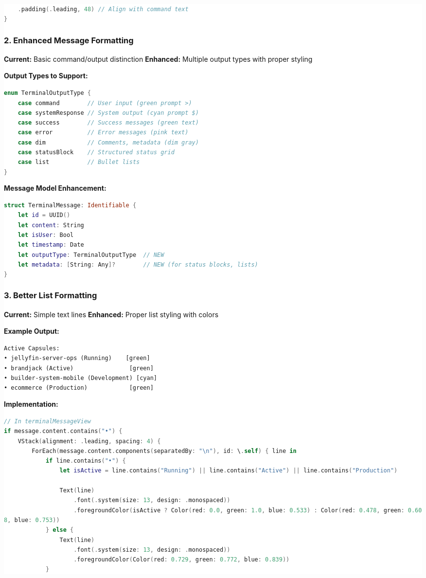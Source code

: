 ```swift
    .padding(.leading, 48) // Align with command text
}
```

### 2. Enhanced Message Formatting

**Current:** Basic command/output distinction
**Enhanced:** Multiple output types with proper styling

**Output Types to Support:**
```swift
enum TerminalOutputType {
    case command        // User input (green prompt >)
    case systemResponse // System output (cyan prompt $)
    case success        // Success messages (green text)
    case error          // Error messages (pink text)
    case dim            // Comments, metadata (dim gray)
    case statusBlock    // Structured status grid
    case list           // Bullet lists
}
```

**Message Model Enhancement:**
```swift
struct TerminalMessage: Identifiable {
    let id = UUID()
    let content: String
    let isUser: Bool
    let timestamp: Date
    let outputType: TerminalOutputType  // NEW
    let metadata: [String: Any]?        // NEW (for status blocks, lists)
}
```

### 3. Better List Formatting

**Current:** Simple text lines
**Enhanced:** Proper list styling with colors

**Example Output:**
```
Active Capsules:
• jellyfin-server-ops (Running)    [green]
• brandjack (Active)                [green]
• builder-system-mobile (Development) [cyan]
• ecommerce (Production)            [green]
```

**Implementation:**
```swift
// In terminalMessageView
if message.content.contains("•") {
    VStack(alignment: .leading, spacing: 4) {
        ForEach(message.content.components(separatedBy: "\n"), id: \.self) { line in
            if line.contains("•") {
                let isActive = line.contains("Running") || line.contains("Active") || line.contains("Production")

                Text(line)
                    .font(.system(size: 13, design: .monospaced))
                    .foregroundColor(isActive ? Color(red: 0.0, green: 1.0, blue: 0.533) : Color(red: 0.478, green: 0.608, blue: 0.753))
            } else {
                Text(line)
                    .font(.system(size: 13, design: .monospaced))
                    .foregroundColor(Color(red: 0.729, green: 0.772, blue: 0.839))
            }
```